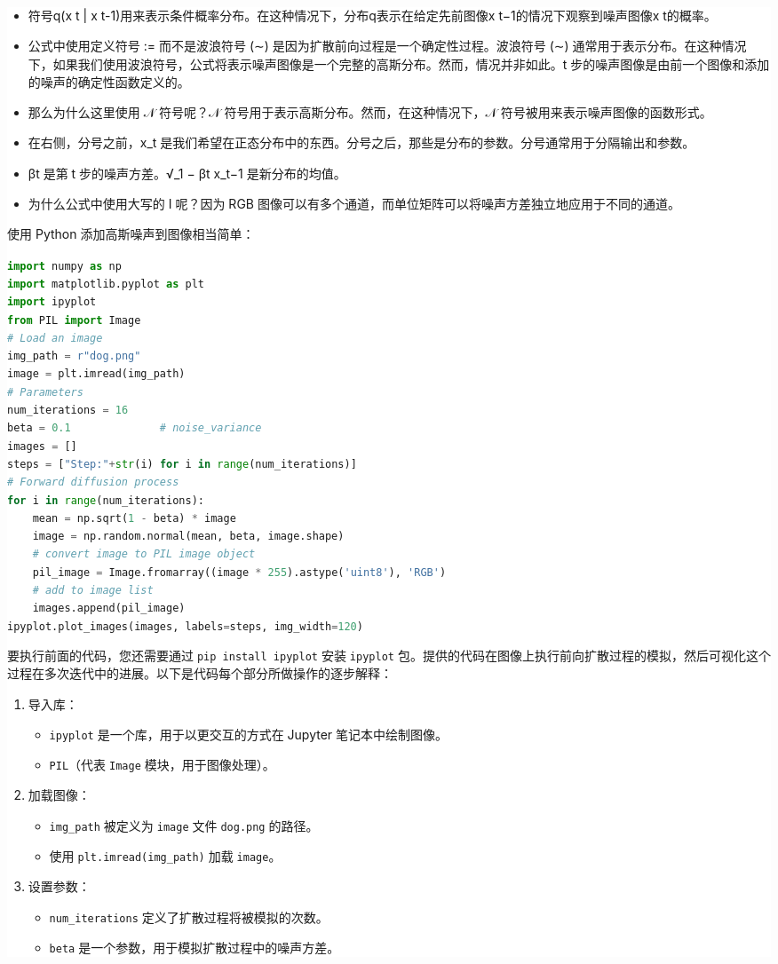 +   符号q(x t | x t-1)用来表示条件概率分布。在这种情况下，分布q表示在给定先前图像x t−1的情况下观察到噪声图像x t的概率。

+   公式中使用定义符号 := 而不是波浪符号 (∼) 是因为扩散前向过程是一个确定性过程。波浪符号 (∼) 通常用于表示分布。在这种情况下，如果我们使用波浪符号，公式将表示噪声图像是一个完整的高斯分布。然而，情况并非如此。t 步的噪声图像是由前一个图像和添加的噪声的确定性函数定义的。

+   那么为什么这里使用 𝒩 符号呢？𝒩 符号用于表示高斯分布。然而，在这种情况下，𝒩 符号被用来表示噪声图像的函数形式。

+   在右侧，分号之前，x_t 是我们希望在正态分布中的东西。分号之后，那些是分布的参数。分号通常用于分隔输出和参数。

+   βt 是第 t 步的噪声方差。√_1 − βt x_t−1 是新分布的均值。

+   为什么公式中使用大写的 I 呢？因为 RGB 图像可以有多个通道，而单位矩阵可以将噪声方差独立地应用于不同的通道。

使用 Python 添加高斯噪声到图像相当简单：

```py
import numpy as np
import matplotlib.pyplot as plt
import ipyplot
from PIL import Image
# Load an image
img_path = r"dog.png"
image = plt.imread(img_path)
# Parameters
num_iterations = 16
beta = 0.1              # noise_variance
images = []
steps = ["Step:"+str(i) for i in range(num_iterations)]
# Forward diffusion process
for i in range(num_iterations):
    mean = np.sqrt(1 - beta) * image
    image = np.random.normal(mean, beta, image.shape)
    # convert image to PIL image object
    pil_image = Image.fromarray((image * 255).astype('uint8'), 'RGB')
    # add to image list
    images.append(pil_image)
ipyplot.plot_images(images, labels=steps, img_width=120)
```

要执行前面的代码，您还需要通过 `pip install ipyplot` 安装 `ipyplot` 包。提供的代码在图像上执行前向扩散过程的模拟，然后可视化这个过程在多次迭代中的进展。以下是代码每个部分所做操作的逐步解释：

1.  导入库：

    +   `ipyplot` 是一个库，用于以更交互的方式在 Jupyter 笔记本中绘制图像。

    +   `PIL`（代表 `Image` 模块，用于图像处理）。

1.  加载图像：

    +   `img_path` 被定义为 `image` 文件 `dog.png` 的路径。

    +   使用 `plt.imread(img_path)` 加载 `image`。

1.  设置参数：

    +   `num_iterations` 定义了扩散过程将被模拟的次数。

    +   `beta` 是一个参数，用于模拟扩散过程中的噪声方差。
